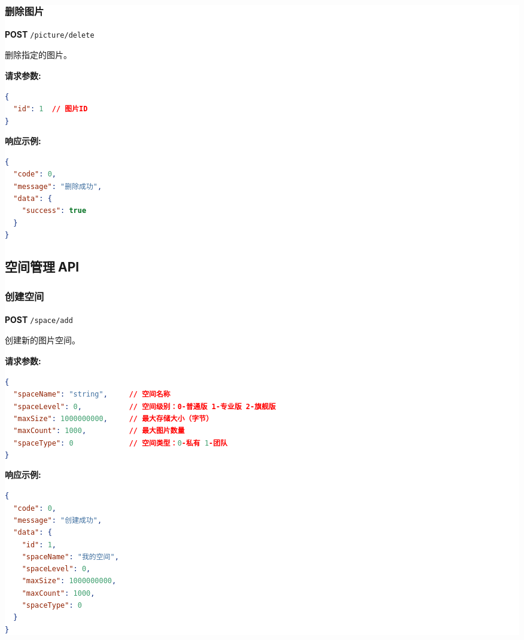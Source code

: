 ### 删除图片

**POST** `/picture/delete`

删除指定的图片。

**请求参数:**
```json
{
  "id": 1  // 图片ID
}
```

**响应示例:**
```json
{
  "code": 0,
  "message": "删除成功",
  "data": {
    "success": true
  }
}
```

## 空间管理 API

### 创建空间

**POST** `/space/add`

创建新的图片空间。

**请求参数:**
```json
{
  "spaceName": "string",     // 空间名称
  "spaceLevel": 0,           // 空间级别：0-普通版 1-专业版 2-旗舰版
  "maxSize": 1000000000,     // 最大存储大小（字节）
  "maxCount": 1000,          // 最大图片数量
  "spaceType": 0             // 空间类型：0-私有 1-团队
}
```

**响应示例:**
```json
{
  "code": 0,
  "message": "创建成功",
  "data": {
    "id": 1,
    "spaceName": "我的空间",
    "spaceLevel": 0,
    "maxSize": 1000000000,
    "maxCount": 1000,
    "spaceType": 0
  }
}
```
